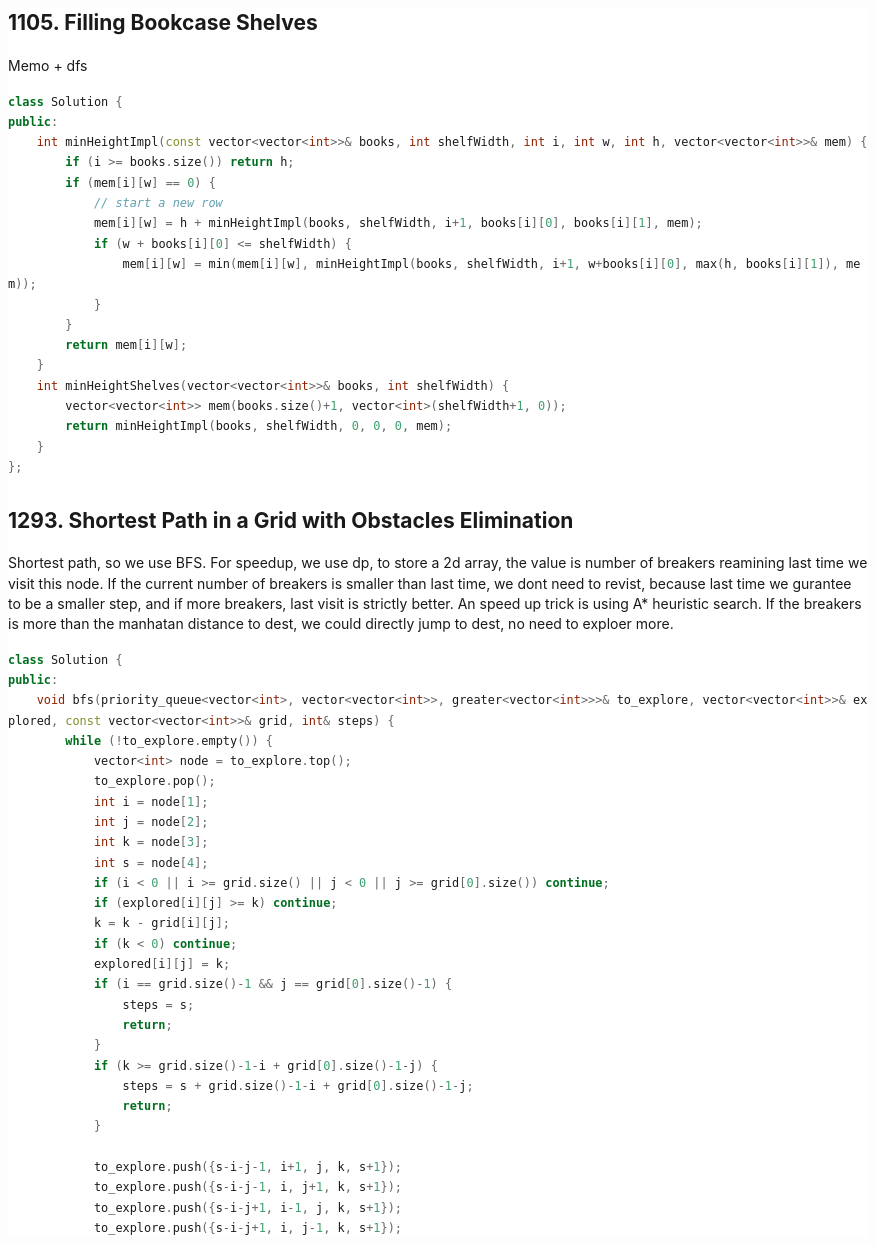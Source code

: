## 1105. Filling Bookcase Shelves
Memo + dfs
```c++
class Solution {
public:
    int minHeightImpl(const vector<vector<int>>& books, int shelfWidth, int i, int w, int h, vector<vector<int>>& mem) {
        if (i >= books.size()) return h;
        if (mem[i][w] == 0) {
            // start a new row
            mem[i][w] = h + minHeightImpl(books, shelfWidth, i+1, books[i][0], books[i][1], mem);
            if (w + books[i][0] <= shelfWidth) {
                mem[i][w] = min(mem[i][w], minHeightImpl(books, shelfWidth, i+1, w+books[i][0], max(h, books[i][1]), mem));
            }
        }
        return mem[i][w];
    }
    int minHeightShelves(vector<vector<int>>& books, int shelfWidth) {
        vector<vector<int>> mem(books.size()+1, vector<int>(shelfWidth+1, 0));
        return minHeightImpl(books, shelfWidth, 0, 0, 0, mem);
    }
};
```

## 1293. Shortest Path in a Grid with Obstacles Elimination
Shortest path, so we use BFS. For speedup, we use dp, to store a 2d array, the value is number of breakers reamining last time we visit this node. If the current number of breakers is smaller than last time, we dont need to revist, because last time we gurantee to be a smaller step, and if more breakers, last visit is strictly better. An speed up trick is using A* heuristic search. If the breakers is more than the manhatan distance to dest, we could directly jump to dest, no need to exploer more.
```c++
class Solution {
public:
    void bfs(priority_queue<vector<int>, vector<vector<int>>, greater<vector<int>>>& to_explore, vector<vector<int>>& explored, const vector<vector<int>>& grid, int& steps) {
        while (!to_explore.empty()) {
            vector<int> node = to_explore.top();
            to_explore.pop();
            int i = node[1];
            int j = node[2];
            int k = node[3];
            int s = node[4];
            if (i < 0 || i >= grid.size() || j < 0 || j >= grid[0].size()) continue;
            if (explored[i][j] >= k) continue;
            k = k - grid[i][j];
            if (k < 0) continue;
            explored[i][j] = k;
            if (i == grid.size()-1 && j == grid[0].size()-1) {
                steps = s;
                return;
            }
            if (k >= grid.size()-1-i + grid[0].size()-1-j) {
                steps = s + grid.size()-1-i + grid[0].size()-1-j;
                return;
            }
            
            to_explore.push({s-i-j-1, i+1, j, k, s+1});
            to_explore.push({s-i-j-1, i, j+1, k, s+1});
            to_explore.push({s-i-j+1, i-1, j, k, s+1});
            to_explore.push({s-i-j+1, i, j-1, k, s+1});
```